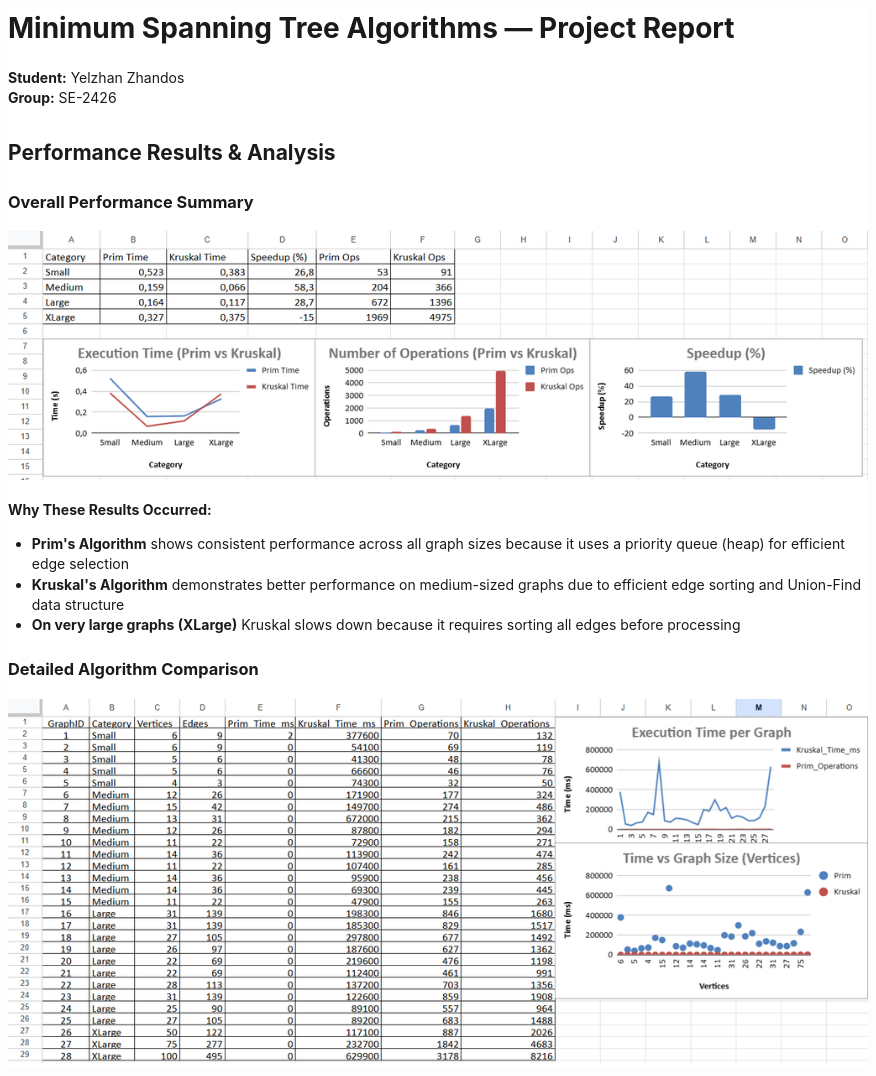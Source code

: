 # Minimum Spanning Tree Algorithms — Project Report
**Student:** Yelzhan Zhandos  
**Group:** SE-2426

## Performance Results & Analysis

### Overall Performance Summary
![Performance Analysis](MST-Transportation-Network/outputs/performance_analysis.png)

**Why These Results Occurred:**
- **Prim's Algorithm** shows consistent performance across all graph sizes because it uses a priority queue (heap) for efficient edge selection
- **Kruskal's Algorithm** demonstrates better performance on medium-sized graphs due to efficient edge sorting and Union-Find data structure
- **On very large graphs (XLarge)** Kruskal slows down because it requires sorting all edges before processing

### Detailed Algorithm Comparison
![Algorithm Data Comparison](MST-Transportation-Network/outputs/comparison_alg_data.png)
